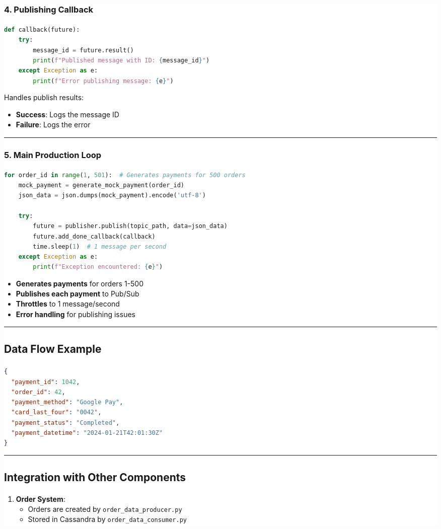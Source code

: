 
### **4. Publishing Callback**
```python
def callback(future):
    try:
        message_id = future.result()
        print(f"Published message with ID: {message_id}")
    except Exception as e:
        print(f"Error publishing message: {e}")
```
Handles publish results:
- **Success**: Logs the message ID
- **Failure**: Logs the error

---

### **5. Main Production Loop**
```python
for order_id in range(1, 501):  # Generates payments for 500 orders
    mock_payment = generate_mock_payment(order_id)
    json_data = json.dumps(mock_payment).encode('utf-8')
    
    try:
        future = publisher.publish(topic_path, data=json_data)
        future.add_done_callback(callback)
        time.sleep(1)  # 1 message per second
    except Exception as e:
        print(f"Exception encountered: {e}")
```
- **Generates payments** for orders 1-500
- **Publishes each payment** to Pub/Sub
- **Throttles** to 1 message/second
- **Error handling** for publishing issues

---

## **Data Flow Example**
```json
{
  "payment_id": 1042,
  "order_id": 42,
  "payment_method": "Google Pay",
  "card_last_four": "0042",
  "payment_status": "Completed",
  "payment_datetime": "2024-01-21T42:01:30Z"
}
```

---

## **Integration with Other Components**
1. **Order System**: 
   - Orders are created by `order_data_producer.py`
   - Stored in Cassandra by `order_data_consumer.py`

